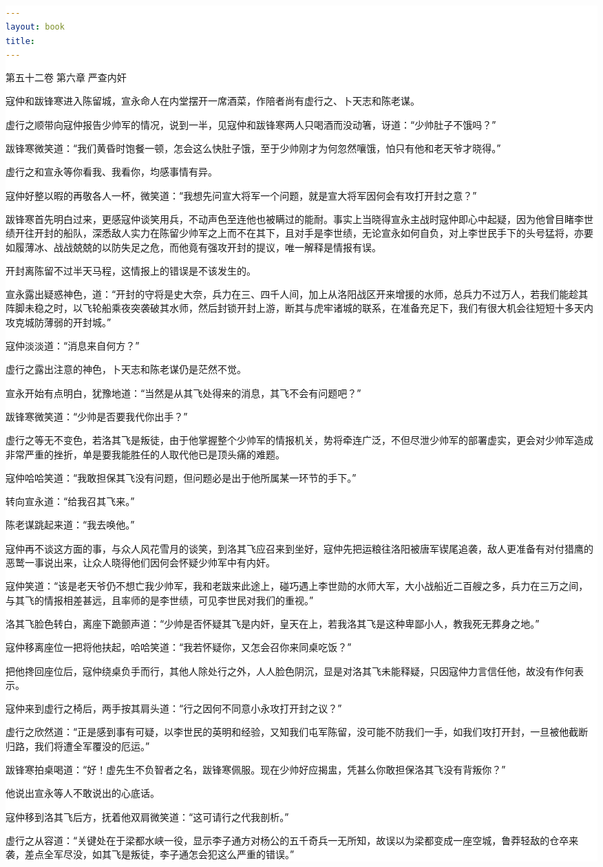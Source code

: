 ```yaml
---
layout: book
title:
---
```

第五十二卷 第六章 严查内奸

寇仲和跋锋寒进入陈留城，宣永命人在内堂摆开一席酒菜，作陪者尚有虚行之、卜天志和陈老谋。

虚行之顺带向寇仲报告少帅军的情况，说到一半，见寇仲和跋锋寒两人只喝酒而没动箸，讶道：“少帅肚子不饿吗？”

跋锋寒微笑道：“我们黄昏时饱餐一顿，怎会这么快肚子饿，至于少帅刚才为何忽然嚷饿，怕只有他和老天爷才晓得。”

虚行之和宣永等你看我、我看你，均感事情有异。

寇仲好整以暇的再敬各人一杯，微笑道：“我想先问宣大将军一个问题，就是宣大将军因何会有攻打开封之意？”

跋锋寒首先明白过来，更感寇仲谈笑用兵，不动声色至连他也被瞒过的能耐。事实上当晓得宣永主战时寇仲即心中起疑，因为他曾目睹李世绩开往开封的船队，深悉敌人实力在陈留少帅军之上而不在其下，且对手是李世绩，无论宣永如何自负，对上李世民手下的头号猛将，亦要如履薄冰、战战兢兢的以防失足之危，而他竟有强攻开封的提议，唯一解释是情报有误。

开封离陈留不过半天马程，这情报上的错误是不该发生的。

宣永露出疑惑神色，道：“开封的守将是史大奈，兵力在三、四千人间，加上从洛阳战区开来增援的水师，总兵力不过万人，若我们能趁其阵脚未稳之时，以飞轮船乘夜突袭破其水师，然后封锁开封上游，断其与虎牢诸城的联系，在准备充足下，我们有很大机会往短短十多天内攻克城防薄弱的开封城。”

寇仲淡淡道：“消息来自何方？”

虚行之露出注意的神色，卜天志和陈老谋仍是茫然不觉。

宣永开始有点明白，犹豫地道：“当然是从其飞处得来的消息，其飞不会有问题吧？”

跋锋寒微笑道：“少帅是否要我代你出手？”

虚行之等无不变色，若洛其飞是叛徒，由于他掌握整个少帅军的情报机关，势将牵连广泛，不但尽泄少帅军的部署虚实，更会对少帅军造成非常严重的挫折，单是要我能胜任的人取代他已是顶头痛的难题。

寇仲哈哈笑道：“我敢担保其飞没有问题，但问题必是出于他所属某一环节的手下。”

转向宣永道：“给我召其飞来。”

陈老谋跳起来道：“我去唤他。”

寇仲再不谈这方面的事，与众人风花雪月的谈笑，到洛其飞应召来到坐好，寇仲先把运粮往洛阳被唐军锲尾追袭，敌人更准备有对付猎鹰的恶鹫一事说出来，让众人晓得他们因何会怀疑少帅军中有内奸。

寇仲笑道：“该是老天爷仍不想亡我少帅军，我和老跋来此途上，碰巧遇上李世勋的水师大军，大小战船近二百艘之多，兵力在三万之间，与其飞的情报相差甚远，且率师的是李世绩，可见李世民对我们的重视。”

洛其飞脸色转白，离座下跪颤声道：“少帅是否怀疑其飞是内奸，皇天在上，若我洛其飞是这种卑鄙小人，教我死无葬身之地。”

寇仲移离座位一把将他扶起，哈哈笑道：“我若怀疑你，又怎会召你来同桌吃饭？”

把他搀回座位后，寇仲绕桌负手而行，其他人除处行之外，人人脸色阴沉，显是对洛其飞未能释疑，只因寇仲力言信任他，故没有作何表示。

寇仲来到虚行之椅后，两手按其肩头道：“行之因何不同意小永攻打开封之议？”

虚行之欣然道：“正是感到事有可疑，以李世民的英明和经验，又知我们屯军陈留，没可能不防我们一手，如我们攻打开封，一旦被他截断归路，我们将遭全军覆没的厄运。”

跋锋寒拍桌喝道：“好！虚先生不负智者之名，跋锋寒佩服。现在少帅好应揭盅，凭甚么你敢担保洛其飞没有背叛你？”

他说出宣永等人不敢说出的心底话。

寇仲移到洛其飞后方，抚着他双肩微笑道：“这可请行之代我剖析。”

虚行之从容道：“关键处在于梁都水峡一役，显示李子通方对杨公的五千奇兵一无所知，故误以为梁都变成一座空城，鲁莽轻敌的仓卒来袭，差点全军尽没，如其飞是叛徒，李子通怎会犯这么严重的错误。”
